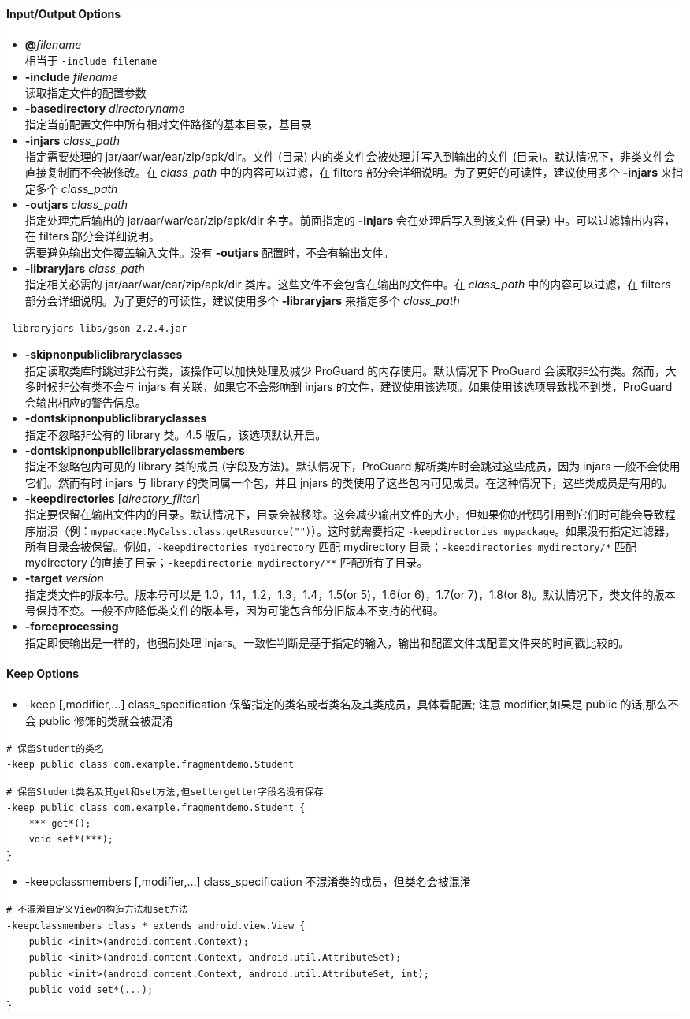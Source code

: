 #### Input/Output Options

- **@**_filename_<br />相当于 `-include filename`
- **-include** _filename_<br />读取指定文件的配置参数
- **-basedirectory** _directoryname_<br />指定当前配置文件中所有相对文件路径的基本目录，基目录
- **-injars** _class_path_<br />指定需要处理的 jar/aar/war/ear/zip/apk/dir。文件 (目录) 内的类文件会被处理并写入到输出的文件 (目录)。默认情况下，非类文件会直接复制而不会被修改。在 _class_path_ 中的内容可以过滤，在 filters 部分会详细说明。为了更好的可读性，建议使用多个 **-injars** 来指定多个 _class_path_
- **-outjars** _class_path_<br />指定处理完后输出的 jar/aar/war/ear/zip/apk/dir 名字。前面指定的 **-injars** 会在处理后写入到该文件 (目录) 中。可以过滤输出内容，在 filters 部分会详细说明。<br />需要避免输出文件覆盖输入文件。没有 **-outjars** 配置时，不会有输出文件。
- **-libraryjars** _class_path_<br />指定相关必需的 jar/aar/war/ear/zip/apk/dir 类库。这些文件不会包含在输出的文件中。在 _class_path_ 中的内容可以过滤，在 filters 部分会详细说明。为了更好的可读性，建议使用多个 **-libraryjars** 来指定多个 _class_path_

```
-libraryjars libs/gson-2.2.4.jar
```

- **-skipnonpubliclibraryclasses**<br />指定读取类库时跳过非公有类，该操作可以加快处理及减少 ProGuard 的内存使用。默认情况下 ProGuard 会读取非公有类。然而，大多时候非公有类不会与 injars 有关联，如果它不会影响到 injars 的文件，建议使用该选项。如果使用该选项导致找不到类，ProGuard 会输出相应的警告信息。
- **-dontskipnonpubliclibraryclasses**<br />指定不忽略非公有的 library 类。4.5 版后，该选项默认开启。
- **-dontskipnonpubliclibraryclassmembers**<br />指定不忽略包内可见的 library 类的成员 (字段及方法)。默认情况下，ProGuard 解析类库时会跳过这些成员，因为 injars 一般不会使用它们。然而有时 injars 与 library 的类同属一个包，并且 jnjars 的类使用了这些包内可见成员。在这种情况下，这些类成员是有用的。
- **-keepdirectories** [_directory_filter_]<br />指定要保留在输出文件内的目录。默认情况下，目录会被移除。这会减少输出文件的大小，但如果你的代码引用到它们时可能会导致程序崩溃（例：`mypackage.MyCalss.class.getResource("")`）。这时就需要指定 `-keepdirectories mypackage`。如果没有指定过滤器，所有目录会被保留。例如，`-keepdirectories mydirectory` 匹配 mydirectory 目录；`-keepdirectories mydirectory/*` 匹配 mydirectory 的直接子目录；`-keepdirectorie mydirectory/**` 匹配所有子目录。
- **-target** _version_<br />指定类文件的版本号。版本号可以是 1.0，1.1，1.2，1.3，1.4，1.5(or 5)，1.6(or 6)，1.7(or 7)，1.8(or 8)。默认情况下，类文件的版本号保持不变。一般不应降低类文件的版本号，因为可能包含部分旧版本不支持的代码。
- **-forceprocessing**<br />指定即使输出是一样的，也强制处理 injars。一致性判断是基于指定的输入，输出和配置文件或配置文件夹的时间戳比较的。

#### Keep Options

- -keep [,modifier,…] class_specification 保留指定的类名或者类名及其类成员，具体看配置; 注意 modifier,如果是 public 的话,那么不会 public 修饰的类就会被混淆

```
# 保留Student的类名
-keep public class com.example.fragmentdemo.Student
```

```
# 保留Student类名及其get和set方法,但settergetter字段名没有保存
-keep public class com.example.fragmentdemo.Student {
    *** get*();
    void set*(***);
}
```

- -keepclassmembers [,modifier,…] class_specification 不混淆类的成员，但类名会被混淆

```
# 不混淆自定义View的构造方法和set方法
-keepclassmembers class * extends android.view.View {
    public <init>(android.content.Context);
    public <init>(android.content.Context, android.util.AttributeSet);
    public <init>(android.content.Context, android.util.AttributeSet, int);
    public void set*(...);
}
```
